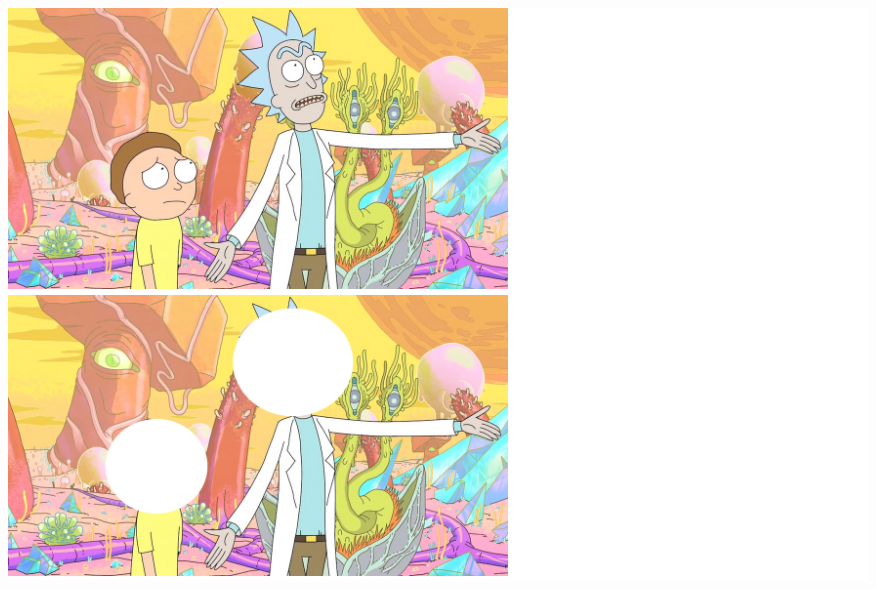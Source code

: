 <img src="/post/ai/image_edit.png" width="500" />
<img src="/post/ai/image_mask.png" width="500" />
